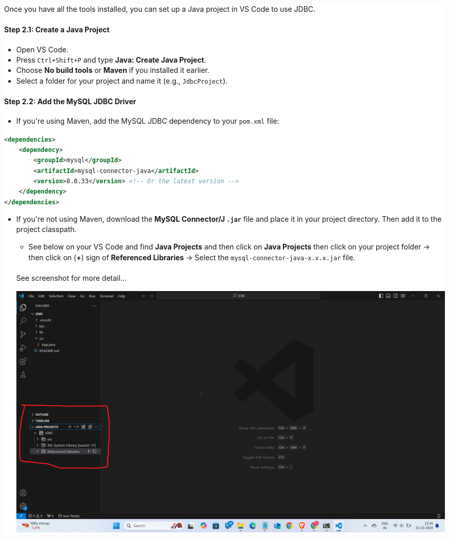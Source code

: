Once you have all the tools installed, you can set up a Java project in VS Code to use JDBC.

#### Step 2.1: **Create a Java Project**

- Open VS Code.
- Press `Ctrl+Shift+P` and type **Java: Create Java Project**.
- Choose **No build tools** or **Maven** if you installed it earlier.
- Select a folder for your project and name it (e.g., `JdbcProject`).

#### Step 2.2: **Add the MySQL JDBC Driver**

- If you're using Maven, add the MySQL JDBC dependency to your `pom.xml` file:

```xml
<dependencies>
    <dependency>
        <groupId>mysql</groupId>
        <artifactId>mysql-connector-java</artifactId>
        <version>8.0.33</version> <!-- Or the latest version -->
    </dependency>
</dependencies>
```

- If you're not using Maven, download the **MySQL Connector/J `.jar`** file and place it in your project directory. Then add it to the project classpath.
    - See below on your VS Code and find **Java Projects** and then click on **Java Projects** then click on your project folder → then click on (**+**) sign of **Referenced Libraries** → Select the `mysql-connector-java-x.x.x.jar` file.
    <br>
    See screenshot for more detail...

    ![JDBC Architecture](4.1%20vscode-example.png)
